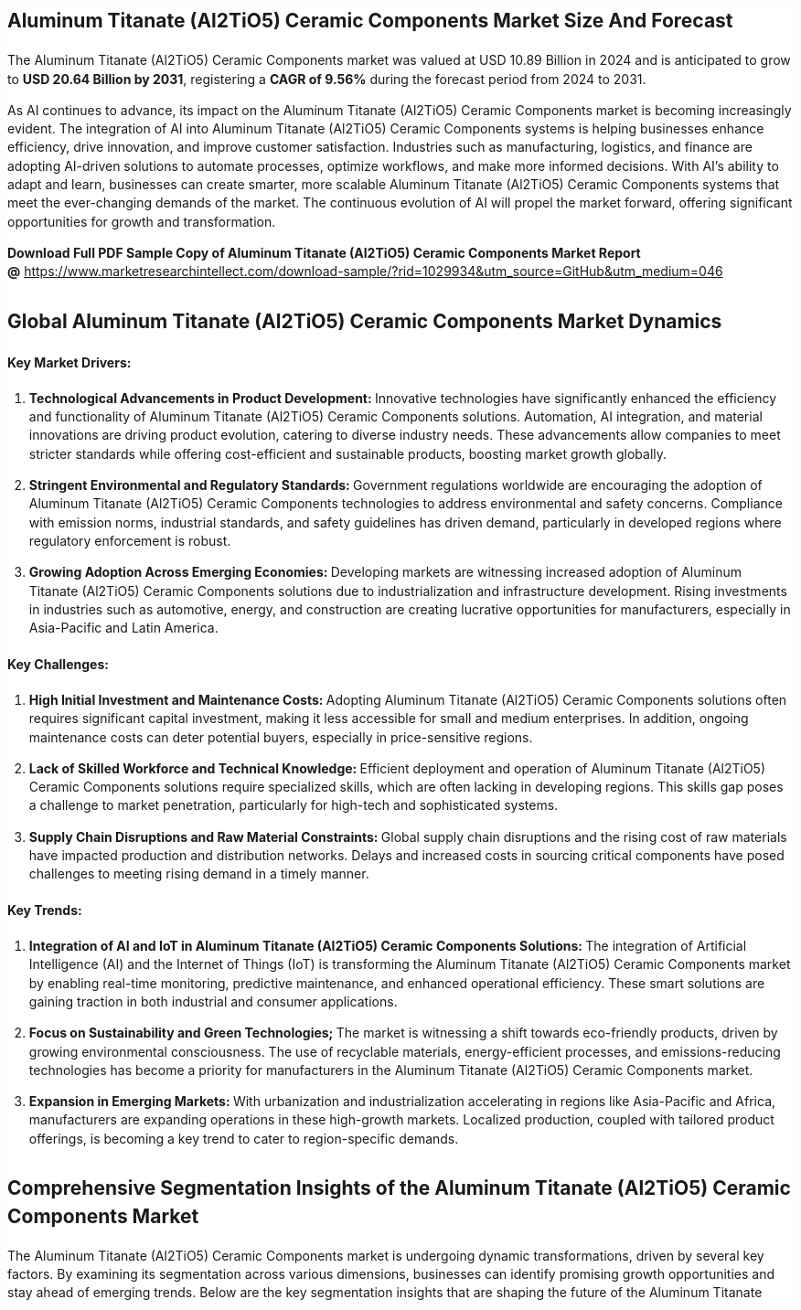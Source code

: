 <h2>Aluminum Titanate (Al2TiO5) Ceramic Components Market Size And Forecast</h2><p>The Aluminum Titanate (Al2TiO5) Ceramic Components market was valued at USD 10.89 Billion in 2024 and is anticipated to grow to <strong>USD 20.64 Billion by 2031</strong>, registering a <strong>CAGR of 9.56%</strong> during the forecast period from 2024 to 2031.</p><p>As AI continues to advance, its impact on the Aluminum Titanate (Al2TiO5) Ceramic Components market is becoming increasingly evident. The integration of AI into Aluminum Titanate (Al2TiO5) Ceramic Components systems is helping businesses enhance efficiency, drive innovation, and improve customer satisfaction. Industries such as manufacturing, logistics, and finance are adopting AI-driven solutions to automate processes, optimize workflows, and make more informed decisions. With AI’s ability to adapt and learn, businesses can create smarter, more scalable Aluminum Titanate (Al2TiO5) Ceramic Components systems that meet the ever-changing demands of the market. The continuous evolution of AI will propel the market forward, offering significant opportunities for growth and transformation.</p><p><strong>Download Full PDF Sample Copy of Aluminum Titanate (Al2TiO5) Ceramic Components Market Report @</strong>&nbsp;<a href="https://www.marketresearchintellect.com/download-sample/?rid=1029934&amp;utm_source=GitHub&amp;utm_medium=046">https://www.marketresearchintellect.com/download-sample/?rid=1029934&amp;utm_source=GitHub&amp;utm_medium=046</a></p><h2>Global Aluminum Titanate (Al2TiO5) Ceramic Components Market Dynamics</h2><h4><strong>Key Market Drivers:</strong></h4><ol><li><p><strong>Technological Advancements in Product Development:&nbsp;</strong>Innovative technologies have significantly enhanced the efficiency and functionality of Aluminum Titanate (Al2TiO5) Ceramic Components solutions. Automation, AI integration, and material innovations are driving product evolution, catering to diverse industry needs. These advancements allow companies to meet stricter standards while offering cost-efficient and sustainable products, boosting market growth globally.</p></li><li><p><strong>Stringent Environmental and Regulatory Standards:&nbsp;</strong>Government regulations worldwide are encouraging the adoption of Aluminum Titanate (Al2TiO5) Ceramic Components technologies to address environmental and safety concerns. Compliance with emission norms, industrial standards, and safety guidelines has driven demand, particularly in developed regions where regulatory enforcement is robust.</p></li><li><p><strong>Growing Adoption Across Emerging Economies:&nbsp;</strong>Developing markets are witnessing increased adoption of Aluminum Titanate (Al2TiO5) Ceramic Components solutions due to industrialization and infrastructure development. Rising investments in industries such as automotive, energy, and construction are creating lucrative opportunities for manufacturers, especially in Asia-Pacific and Latin America.</p></li></ol><h4><strong>Key Challenges:</strong></h4><ol><li><p><strong>High Initial Investment and Maintenance Costs:&nbsp;</strong>Adopting Aluminum Titanate (Al2TiO5) Ceramic Components solutions often requires significant capital investment, making it less accessible for small and medium enterprises. In addition, ongoing maintenance costs can deter potential buyers, especially in price-sensitive regions.</p></li><li><p><strong>Lack of Skilled Workforce and Technical Knowledge:&nbsp;</strong>Efficient deployment and operation of Aluminum Titanate (Al2TiO5) Ceramic Components solutions require specialized skills, which are often lacking in developing regions. This skills gap poses a challenge to market penetration, particularly for high-tech and sophisticated systems.</p></li><li><p><strong>Supply Chain Disruptions and Raw Material Constraints:&nbsp;</strong>Global supply chain disruptions and the rising cost of raw materials have impacted production and distribution networks. Delays and increased costs in sourcing critical components have posed challenges to meeting rising demand in a timely manner.</p></li></ol><h4><strong>Key Trends:</strong></h4><ol><li><p><strong>Integration of AI and IoT in Aluminum Titanate (Al2TiO5) Ceramic Components Solutions:&nbsp;</strong>The integration of Artificial Intelligence (AI) and the Internet of Things (IoT) is transforming the Aluminum Titanate (Al2TiO5) Ceramic Components market by enabling real-time monitoring, predictive maintenance, and enhanced operational efficiency. These smart solutions are gaining traction in both industrial and consumer applications.</p></li><li><p><strong>Focus on Sustainability and Green Technologies;&nbsp;</strong>The market is witnessing a shift towards eco-friendly products, driven by growing environmental consciousness. The use of recyclable materials, energy-efficient processes, and emissions-reducing technologies has become a priority for manufacturers in the Aluminum Titanate (Al2TiO5) Ceramic Components market.</p></li><li><p><strong>Expansion in Emerging Markets:&nbsp;</strong>With urbanization and industrialization accelerating in regions like Asia-Pacific and Africa, manufacturers are expanding operations in these high-growth markets. Localized production, coupled with tailored product offerings, is becoming a key trend to cater to region-specific demands.</p></li></ol><div class="article-main__content" data-test-id="publishing-text-block"><h2>Comprehensive Segmentation Insights of the Aluminum Titanate (Al2TiO5) Ceramic Components Market</h2><p>The Aluminum Titanate (Al2TiO5) Ceramic Components market is undergoing dynamic transformations, driven by several key factors. By examining its segmentation across various dimensions, businesses can identify promising growth opportunities and stay ahead of emerging trends. Below are the key segmentation insights that are shaping the future of the Aluminum Titanate